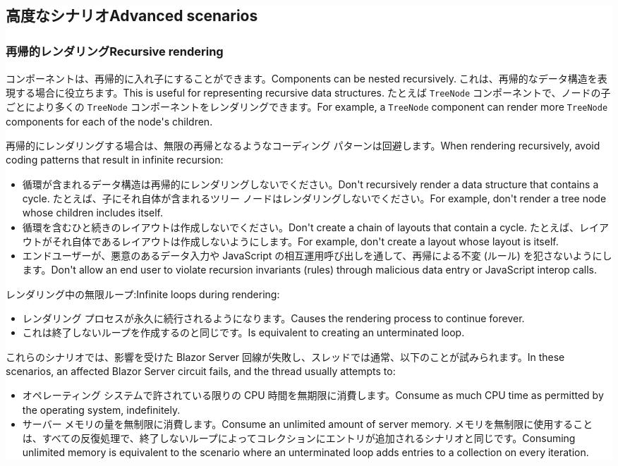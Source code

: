 ## <a name="advanced-scenarios"></a><span data-ttu-id="d77a6-239">高度なシナリオ</span><span class="sxs-lookup"><span data-stu-id="d77a6-239">Advanced scenarios</span></span>

### <a name="recursive-rendering"></a><span data-ttu-id="d77a6-240">再帰的レンダリング</span><span class="sxs-lookup"><span data-stu-id="d77a6-240">Recursive rendering</span></span>

<span data-ttu-id="d77a6-241">コンポーネントは、再帰的に入れ子にすることができます。</span><span class="sxs-lookup"><span data-stu-id="d77a6-241">Components can be nested recursively.</span></span> <span data-ttu-id="d77a6-242">これは、再帰的なデータ構造を表現する場合に役立ちます。</span><span class="sxs-lookup"><span data-stu-id="d77a6-242">This is useful for representing recursive data structures.</span></span> <span data-ttu-id="d77a6-243">たとえば `TreeNode` コンポーネントで、ノードの子ごとにより多くの `TreeNode` コンポーネントをレンダリングできます。</span><span class="sxs-lookup"><span data-stu-id="d77a6-243">For example, a `TreeNode` component can render more `TreeNode` components for each of the node's children.</span></span>

<span data-ttu-id="d77a6-244">再帰的にレンダリングする場合は、無限の再帰となるようなコーディング パターンは回避します。</span><span class="sxs-lookup"><span data-stu-id="d77a6-244">When rendering recursively, avoid coding patterns that result in infinite recursion:</span></span>

* <span data-ttu-id="d77a6-245">循環が含まれるデータ構造は再帰的にレンダリングしないでください。</span><span class="sxs-lookup"><span data-stu-id="d77a6-245">Don't recursively render a data structure that contains a cycle.</span></span> <span data-ttu-id="d77a6-246">たとえば、子にそれ自体が含まれるツリー ノードはレンダリングしないでください。</span><span class="sxs-lookup"><span data-stu-id="d77a6-246">For example, don't render a tree node whose children includes itself.</span></span>
* <span data-ttu-id="d77a6-247">循環を含むひと続きのレイアウトは作成しないでください。</span><span class="sxs-lookup"><span data-stu-id="d77a6-247">Don't create a chain of layouts that contain a cycle.</span></span> <span data-ttu-id="d77a6-248">たとえば、レイアウトがそれ自体であるレイアウトは作成しないようにします。</span><span class="sxs-lookup"><span data-stu-id="d77a6-248">For example, don't create a layout whose layout is itself.</span></span>
* <span data-ttu-id="d77a6-249">エンドユーザーが、悪意のあるデータ入力や JavaScript の相互運用呼び出しを通して、再帰による不変 (ルール) を犯さないようにします。</span><span class="sxs-lookup"><span data-stu-id="d77a6-249">Don't allow an end user to violate recursion invariants (rules) through malicious data entry or JavaScript interop calls.</span></span>

<span data-ttu-id="d77a6-250">レンダリング中の無限ループ:</span><span class="sxs-lookup"><span data-stu-id="d77a6-250">Infinite loops during rendering:</span></span>

* <span data-ttu-id="d77a6-251">レンダリング プロセスが永久に続行されるようになります。</span><span class="sxs-lookup"><span data-stu-id="d77a6-251">Causes the rendering process to continue forever.</span></span>
* <span data-ttu-id="d77a6-252">これは終了しないループを作成するのと同じです。</span><span class="sxs-lookup"><span data-stu-id="d77a6-252">Is equivalent to creating an unterminated loop.</span></span>

<span data-ttu-id="d77a6-253">これらのシナリオでは、影響を受けた Blazor Server 回線が失敗し、スレッドでは通常、以下のことが試みられます。</span><span class="sxs-lookup"><span data-stu-id="d77a6-253">In these scenarios, an affected Blazor Server circuit fails, and the thread usually attempts to:</span></span>

* <span data-ttu-id="d77a6-254">オペレーティング システムで許されている限りの CPU 時間を無期限に消費します。</span><span class="sxs-lookup"><span data-stu-id="d77a6-254">Consume as much CPU time as permitted by the operating system, indefinitely.</span></span>
* <span data-ttu-id="d77a6-255">サーバー メモリの量を無制限に消費します。</span><span class="sxs-lookup"><span data-stu-id="d77a6-255">Consume an unlimited amount of server memory.</span></span> <span data-ttu-id="d77a6-256">メモリを無制限に使用することは、すべての反復処理で、終了しないループによってコレクションにエントリが追加されるシナリオと同じです。</span><span class="sxs-lookup"><span data-stu-id="d77a6-256">Consuming unlimited memory is equivalent to the scenario where an unterminated loop adds entries to a collection on every iteration.</span></span>
